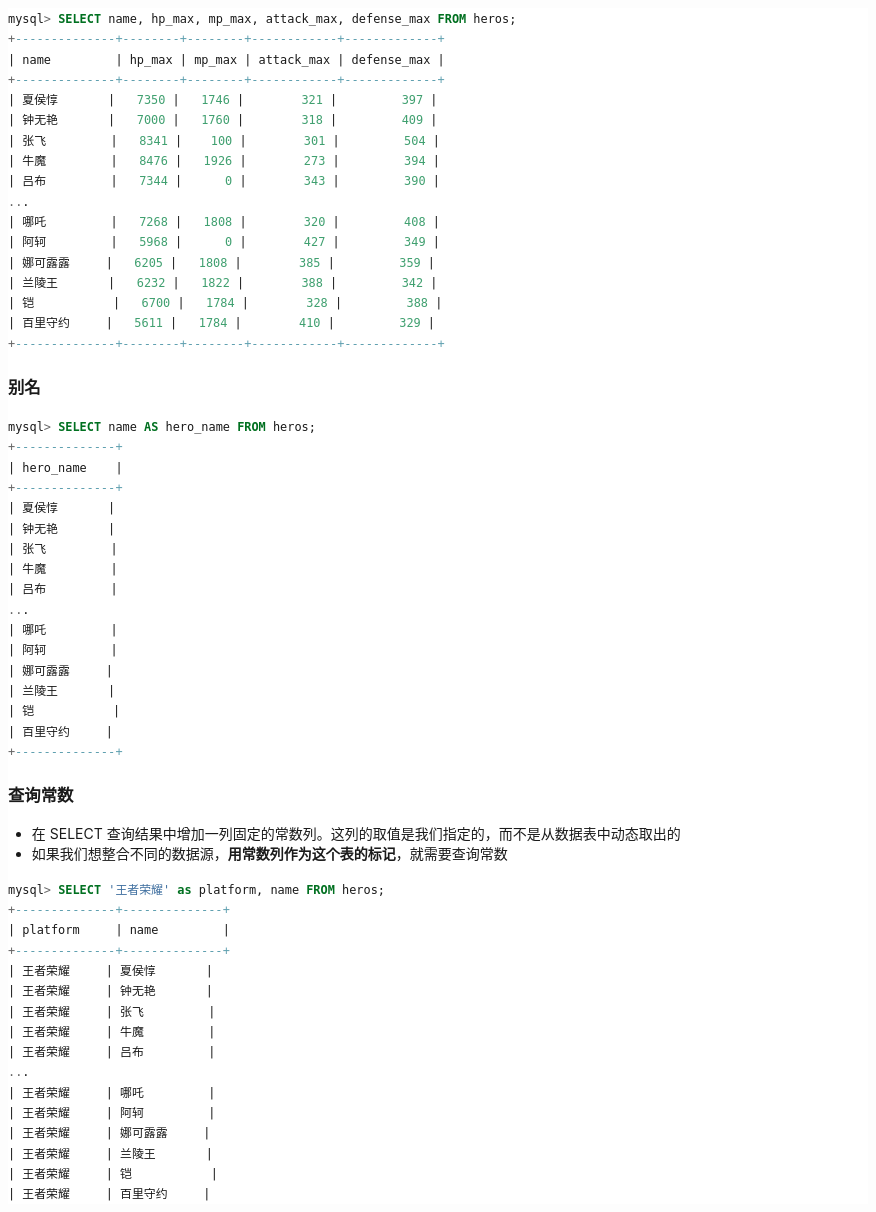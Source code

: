 ```sql
mysql> SELECT name, hp_max, mp_max, attack_max, defense_max FROM heros;
+--------------+--------+--------+------------+-------------+
| name         | hp_max | mp_max | attack_max | defense_max |
+--------------+--------+--------+------------+-------------+
| 夏侯惇       |   7350 |   1746 |        321 |         397 |
| 钟无艳       |   7000 |   1760 |        318 |         409 |
| 张飞         |   8341 |    100 |        301 |         504 |
| 牛魔         |   8476 |   1926 |        273 |         394 |
| 吕布         |   7344 |      0 |        343 |         390 |
...
| 哪吒         |   7268 |   1808 |        320 |         408 |
| 阿轲         |   5968 |      0 |        427 |         349 |
| 娜可露露     |   6205 |   1808 |        385 |         359 |
| 兰陵王       |   6232 |   1822 |        388 |         342 |
| 铠           |   6700 |   1784 |        328 |         388 |
| 百里守约     |   5611 |   1784 |        410 |         329 |
+--------------+--------+--------+------------+-------------+
```



### 别名

```sql
mysql> SELECT name AS hero_name FROM heros;
+--------------+
| hero_name    |
+--------------+
| 夏侯惇       |
| 钟无艳       |
| 张飞         |
| 牛魔         |
| 吕布         |
...
| 哪吒         |
| 阿轲         |
| 娜可露露     |
| 兰陵王       |
| 铠           |
| 百里守约     |
+--------------+
```

### 查询常数

- 在 SELECT 查询结果中增加一列固定的常数列。这列的取值是我们指定的，而不是从数据表中动态取出的
- 如果我们想整合不同的数据源，**用常数列作为这个表的标记**，就需要查询常数

```sql
mysql> SELECT '王者荣耀' as platform, name FROM heros;
+--------------+--------------+
| platform     | name         |
+--------------+--------------+
| 王者荣耀     | 夏侯惇       |
| 王者荣耀     | 钟无艳       |
| 王者荣耀     | 张飞         |
| 王者荣耀     | 牛魔         |
| 王者荣耀     | 吕布         |
...
| 王者荣耀     | 哪吒         |
| 王者荣耀     | 阿轲         |
| 王者荣耀     | 娜可露露     |
| 王者荣耀     | 兰陵王       |
| 王者荣耀     | 铠           |
| 王者荣耀     | 百里守约     |
```